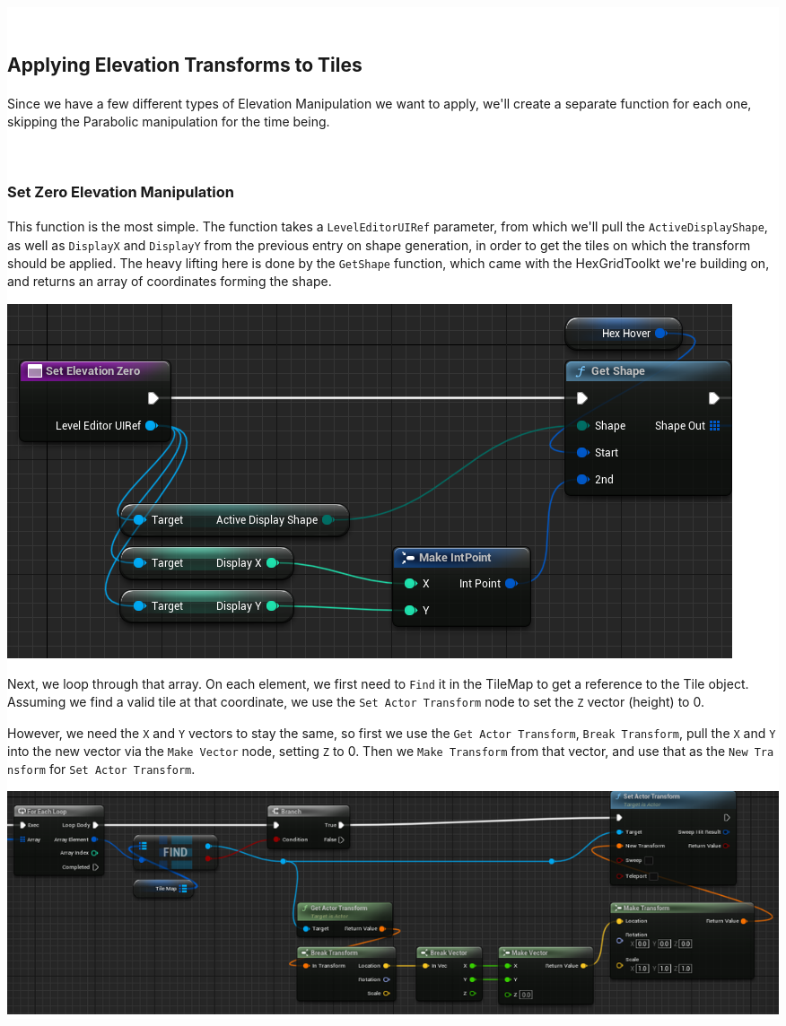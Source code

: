 <br>

## Applying Elevation Transforms to Tiles

Since we have a few different types of Elevation Manipulation we want to apply, we'll create a separate function for each one, skipping the Parabolic manipulation for the time being. 

<br>

### Set Zero Elevation Manipulation

This function is the most simple. The function takes a `LevelEditorUIRef` parameter, from which we'll pull the `ActiveDisplayShape`, as well as `DisplayX` and `DisplayY` from the previous entry on shape generation, in order to get the tiles on which the transform should be applied. The heavy lifting here is done by the `GetShape` function, which came with the HexGridToolkt we're building on, and returns an array of coordinates forming the shape.

![SetZeroFunctionStart](/src/assets/images/gamedev/timeless/2-editor-hud-elevation-manipulation-static/SetZeroFunction1.png)


Next, we loop through that array. On each element, we first need to `Find` it in the TileMap to get a reference to the Tile object. Assuming we find a valid tile at that coordinate, we use the `Set Actor Transform` node to set the `Z` vector (height) to 0. 

However, we need the `X` and `Y` vectors to stay the same, so first we use the `Get Actor Transform`, `Break Transform`, pull the `X` and `Y` into the new vector via the `Make Vector` node, setting `Z` to 0. Then we `Make Transform` from that vector, and use that as the `New Transform` for `Set Actor Transform`. 

![SetZeroFunctionFinish](/src/assets/images/gamedev/timeless/2-editor-hud-elevation-manipulation-static/SetZeroFunction2.png)
